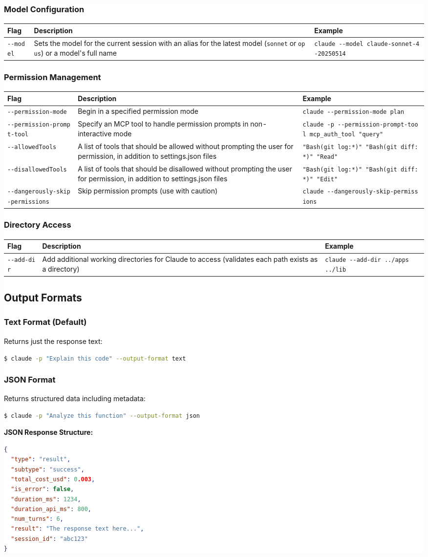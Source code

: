 ### Model Configuration

| Flag                             | Description                                                                                                                                              | Example                                                     |
| :------------------------------- | :------------------------------------------------------------------------------------------------------------------------------------------------------- | :---------------------------------------------------------- |
| `--model`                        | Sets the model for the current session with an alias for the latest model (`sonnet` or `opus`) or a model's full name                                    | `claude --model claude-sonnet-4-20250514`                   |

### Permission Management

| Flag                             | Description                                                                                                                                              | Example                                                     |
| :------------------------------- | :------------------------------------------------------------------------------------------------------------------------------------------------------- | :---------------------------------------------------------- |
| `--permission-mode`              | Begin in a specified permission mode                                                                                                                     | `claude --permission-mode plan`                             |
| `--permission-prompt-tool`       | Specify an MCP tool to handle permission prompts in non-interactive mode                                                                                 | `claude -p --permission-prompt-tool mcp_auth_tool "query"`  |
| `--allowedTools`                 | A list of tools that should be allowed without prompting the user for permission, in addition to settings.json files                                    | `"Bash(git log:*)" "Bash(git diff:*)" "Read"`               |
| `--disallowedTools`              | A list of tools that should be disallowed without prompting the user for permission, in addition to settings.json files                                 | `"Bash(git log:*)" "Bash(git diff:*)" "Edit"`               |
| `--dangerously-skip-permissions` | Skip permission prompts (use with caution)                                                                                                               | `claude --dangerously-skip-permissions`                     |

### Directory Access

| Flag                             | Description                                                                                                                                              | Example                                                     |
| :------------------------------- | :------------------------------------------------------------------------------------------------------------------------------------------------------- | :---------------------------------------------------------- |
| `--add-dir`                      | Add additional working directories for Claude to access (validates each path exists as a directory)                                                      | `claude --add-dir ../apps ../lib`                           |

## Output Formats

### Text Format (Default)

Returns just the response text:

```bash
$ claude -p "Explain this code" --output-format text
```

### JSON Format

Returns structured data including metadata:

```bash
$ claude -p "Analyze this function" --output-format json
```

**JSON Response Structure:**
```json
{
  "type": "result",
  "subtype": "success",
  "total_cost_usd": 0.003,
  "is_error": false,
  "duration_ms": 1234,
  "duration_api_ms": 800,
  "num_turns": 6,
  "result": "The response text here...",
  "session_id": "abc123"
}
```
